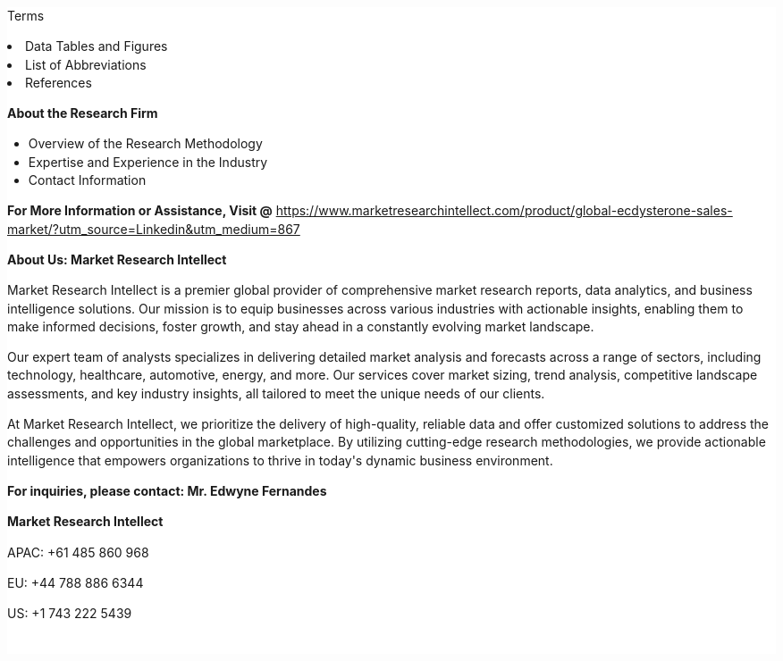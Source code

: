 Terms</li><li>Data Tables and Figures</li><li>List of Abbreviations</li><li>References</li></ul><p><strong>About the Research Firm</strong></p><ul><li>Overview of the Research Methodology</li><li>Expertise and Experience in the Industry</li><li>Contact Information</li></ul></div><div class="article-main__content" data-test-id="publishing-text-block"><p><span class="font-[700]"><strong>For More Information or Assistance, Visit @</strong>&nbsp;<a href="https://www.marketresearchintellect.com/product/global-ecdysterone-sales-market/?utm_source=Linkedin&utm_medium=867">https://www.marketresearchintellect.com/product/global-ecdysterone-sales-market/?utm_source=Linkedin&utm_medium=867</a></span></p><p><strong>About Us: Market Research Intellect</strong></p><p>Market Research Intellect is a premier global provider of comprehensive market research reports, data analytics, and business intelligence solutions. Our mission is to equip businesses across various industries with actionable insights, enabling them to make informed decisions, foster growth, and stay ahead in a constantly evolving market landscape.</p><p>Our expert team of analysts specializes in delivering detailed market analysis and forecasts across a range of sectors, including technology, healthcare, automotive, energy, and more. Our services cover market sizing, trend analysis, competitive landscape assessments, and key industry insights, all tailored to meet the unique needs of our clients.</p><p>At Market Research Intellect, we prioritize the delivery of high-quality, reliable data and offer customized solutions to address the challenges and opportunities in the global marketplace. By utilizing cutting-edge research methodologies, we provide actionable intelligence that empowers organizations to thrive in today's dynamic business environment.</p><p><strong>For inquiries, please contact: Mr. Edwyne Fernandes</strong></p><p><strong>Market Research Intellect</strong></p><p>APAC: +61 485 860 968</p><p>EU: +44 788 886 6344</p><p>US: +1 743 222 5439</p></div><div class="article-main__content" data-test-id="publishing-text-block">&nbsp;</div>